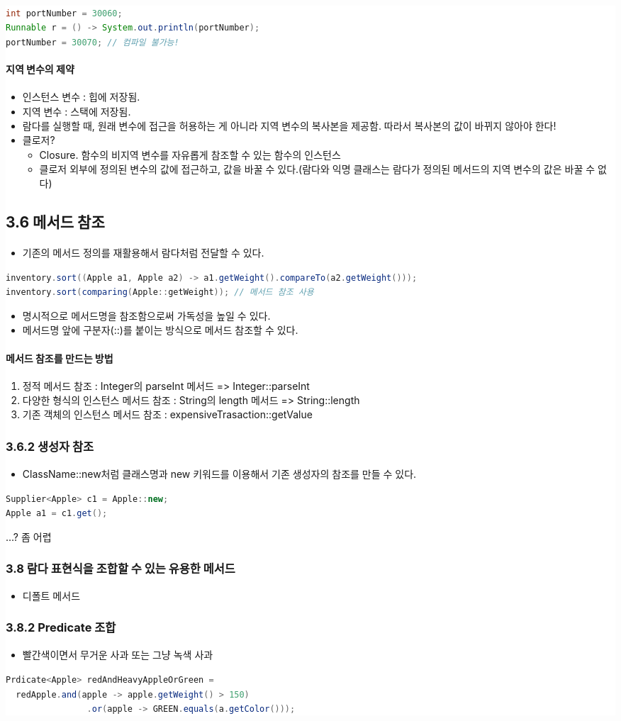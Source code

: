 ~~~java
int portNumber = 30060;
Runnable r = () -> System.out.println(portNumber);
portNumber = 30070; // 컴파일 불가능!
~~~

#### 지역 변수의 제약

- 인스턴스 변수 : 힙에 저장됨.
- 지역 변수 : 스택에 저장됨.
- 람다를 실행할 때, 원래 변수에 접근을 허용하는 게 아니라 지역 변수의 복사본을 제공함. 따라서 복사본의 값이 바뀌지 않아야 한다!
- 클로저?
  - Closure. 함수의 비지역 변수를 자유롭게 참조할 수 있는 함수의 인스턴스
  - 클로저 외부에 정의된 변수의 값에 접근하고, 값을 바꿀 수 있다.(람다와 익명 클래스는 람다가 정의된 메서드의 지역 변수의 값은 바꿀 수 없다)

## 3.6 메서드 참조

- 기존의 메서드 정의를 재활용해서 람다처럼 전달할 수 있다.

~~~java
inventory.sort((Apple a1, Apple a2) -> a1.getWeight().compareTo(a2.getWeight()));
inventory.sort(comparing(Apple::getWeight)); // 메서드 참조 사용
~~~

- 명시적으로 메서드명을 참조함으로써 가독성을 높일 수 있다.
- 메서드명 앞에 구분자(::)를 붙이는 방식으로 메서드 참조할 수 있다.

#### 메서드 참조를 만드는 방법

1. 정적 메서드 참조 : Integer의 parseInt 메서드 => Integer::parseInt
2. 다양한 형식의 인스턴스 메서드 참조 : String의 length 메서드 => String::length
3. 기존 객체의 인스턴스 메서드 참조 : expensiveTrasaction::getValue

### 3.6.2 생성자 참조

- ClassName::new처럼 클래스명과 new 키워드를 이용해서 기존 생성자의 참조를 만들 수 있다.

~~~java
Supplier<Apple> c1 = Apple::new;
Apple a1 = c1.get();
~~~

...? 좀 어렵

### 3.8 람다 표현식을 조합할 수 있는 유용한 메서드

- 디폴트 메서드

### 3.8.2 Predicate 조합

- 빨간색이면서 무거운 사과 또는 그냥 녹색 사과

~~~java
Prdicate<Apple> redAndHeavyAppleOrGreen =
  redApple.and(apple -> apple.getWeight() > 150)
  				.or(apple -> GREEN.equals(a.getColor()));
~~~

